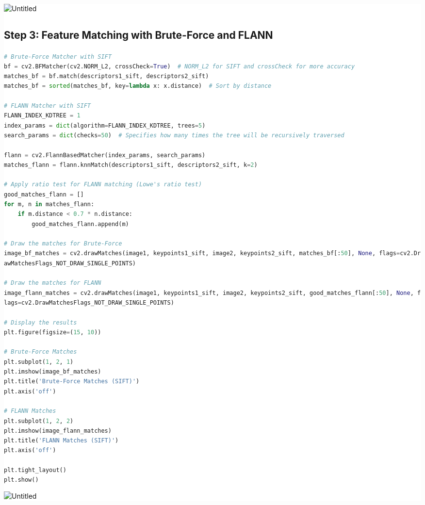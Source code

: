 ![Untitled](https://github.com/user-attachments/assets/8bfd5a04-f4e2-4c27-ad02-4f5ee3d616d5)

## Step 3: Feature Matching with Brute-Force and FLANN
```python
# Brute-Force Matcher with SIFT
bf = cv2.BFMatcher(cv2.NORM_L2, crossCheck=True)  # NORM_L2 for SIFT and crossCheck for more accuracy
matches_bf = bf.match(descriptors1_sift, descriptors2_sift)
matches_bf = sorted(matches_bf, key=lambda x: x.distance)  # Sort by distance

# FLANN Matcher with SIFT
FLANN_INDEX_KDTREE = 1
index_params = dict(algorithm=FLANN_INDEX_KDTREE, trees=5)
search_params = dict(checks=50)  # Specifies how many times the tree will be recursively traversed

flann = cv2.FlannBasedMatcher(index_params, search_params)
matches_flann = flann.knnMatch(descriptors1_sift, descriptors2_sift, k=2)

# Apply ratio test for FLANN matching (Lowe's ratio test)
good_matches_flann = []
for m, n in matches_flann:
    if m.distance < 0.7 * n.distance:
        good_matches_flann.append(m)

# Draw the matches for Brute-Force
image_bf_matches = cv2.drawMatches(image1, keypoints1_sift, image2, keypoints2_sift, matches_bf[:50], None, flags=cv2.DrawMatchesFlags_NOT_DRAW_SINGLE_POINTS)

# Draw the matches for FLANN
image_flann_matches = cv2.drawMatches(image1, keypoints1_sift, image2, keypoints2_sift, good_matches_flann[:50], None, flags=cv2.DrawMatchesFlags_NOT_DRAW_SINGLE_POINTS)

# Display the results
plt.figure(figsize=(15, 10))

# Brute-Force Matches
plt.subplot(1, 2, 1)
plt.imshow(image_bf_matches)
plt.title('Brute-Force Matches (SIFT)')
plt.axis('off')

# FLANN Matches
plt.subplot(1, 2, 2)
plt.imshow(image_flann_matches)
plt.title('FLANN Matches (SIFT)')
plt.axis('off')

plt.tight_layout()
plt.show()
```
![Untitled](https://github.com/user-attachments/assets/1495b156-f667-47c1-9c0f-063e11bfb8c2)
